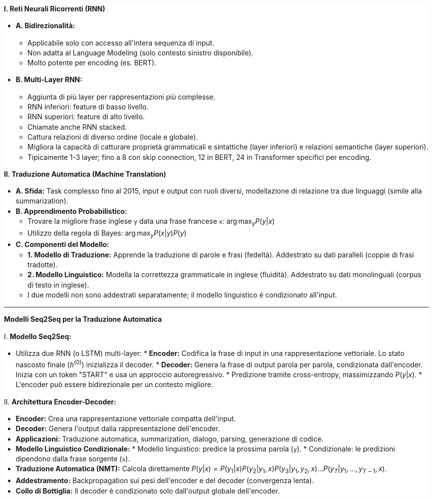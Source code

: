 **I. Reti Neurali Ricorrenti (RNN)**

* **A. Bidirezionalità:**
    * Applicabile solo con accesso all'intera sequenza di input.
    * Non adatta al Language Modeling (solo contesto sinistro disponibile).
    * Molto potente per encoding (es. BERT).

* **B. Multi-Layer RNN:**
    * Aggiunta di più layer per rappresentazioni più complesse.
    * RNN inferiori: feature di basso livello.
    * RNN superiori: feature di alto livello.
    * Chiamate anche RNN stacked.
    * Cattura relazioni di diverso ordine (locale e globale).
    * Migliora la capacità di catturare proprietà grammaticali e sintattiche (layer inferiori) e relazioni semantiche (layer superiori).
    * Tipicamente 1-3 layer; fino a 8 con skip connection, 12 in BERT, 24 in Transformer specifici per encoding.


**II. Traduzione Automatica (Machine Translation)**

* **A. Sfida:** Task complesso fino al 2015, input e output con ruoli diversi, modellazione di relazione tra due linguaggi (simile alla summarization).
* **B. Apprendimento Probabilistico:**
    * Trovare la migliore frase inglese `y` data una frase francese `x`:  $\arg\max_y P(y|x)$
    * Utilizzo della regola di Bayes: $\arg\max_y P(x|y)P(y)$
* **C. Componenti del Modello:**
    * **1. Modello di Traduzione:** Apprende la traduzione di parole e frasi (fedeltà). Addestrato su dati paralleli (coppie di frasi tradotte).
    * **2. Modello Linguistico:** Modella la correttezza grammaticale in inglese (fluidità). Addestrato su dati monolinguali (corpus di testo in inglese).
    * I due modelli non sono addestrati separatamente; il modello linguistico è condizionato all'input.


---

**Modelli Seq2Seq per la Traduzione Automatica**

I. **Modello Seq2Seq:**

   *   Utilizza due RNN (o LSTM) multi-layer:
      *   **Encoder:** Codifica la frase di input in una rappresentazione vettoriale.  Lo stato nascosto finale ($h^{(0)}$) inizializza il decoder.
      *   **Decoder:** Genera la frase di output parola per parola, condizionata dall'encoder.  Inizia con un token "START" e usa un approccio autoregressivo.
      *   Predizione tramite cross-entropy, massimizzando $P(y|x)$.
      *   L'encoder può essere bidirezionale per un contesto migliore.

II. **Architettura Encoder-Decoder:**

   *   **Encoder:** Crea una rappresentazione vettoriale compatta dell'input.
   *   **Decoder:** Genera l'output dalla rappresentazione dell'encoder.
   *   **Applicazioni:** Traduzione automatica, summarization, dialogo, parsing, generazione di codice.
   *   **Modello Linguistico Condizionale:**
      *   Modello linguistico: predice la prossima parola (`y`).
      *   Condizionale: le predizioni dipendono dalla frase sorgente (`x`).
   *   **Traduzione Automatica (NMT):** Calcola direttamente $P(y|x) = P(y_1|x) P(y_2|y_1, x) P(y_3|y_1, y_2, x) \ldots P(y_T|y_1, \ldots, y_{T-1}, x)$.
   *   **Addestramento:** Backpropagation sui pesi dell'encoder e del decoder (convergenza lenta).
   *   **Collo di Bottiglia:** Il decoder è condizionato solo dall'output globale dell'encoder.
